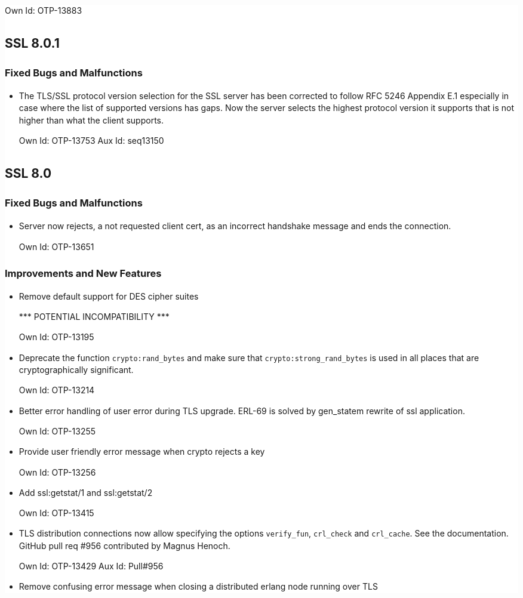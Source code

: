   Own Id: OTP-13883

## SSL 8.0.1

### Fixed Bugs and Malfunctions

- The TLS/SSL protocol version selection for the SSL server has been corrected
  to follow RFC 5246 Appendix E.1 especially in case where the list of supported
  versions has gaps. Now the server selects the highest protocol version it
  supports that is not higher than what the client supports.

  Own Id: OTP-13753 Aux Id: seq13150

## SSL 8.0

### Fixed Bugs and Malfunctions

- Server now rejects, a not requested client cert, as an incorrect handshake
  message and ends the connection.

  Own Id: OTP-13651

### Improvements and New Features

- Remove default support for DES cipher suites

  \*** POTENTIAL INCOMPATIBILITY \***

  Own Id: OTP-13195

- Deprecate the function `crypto:rand_bytes` and make sure that
  `crypto:strong_rand_bytes` is used in all places that are cryptographically
  significant.

  Own Id: OTP-13214

- Better error handling of user error during TLS upgrade. ERL-69 is solved by
  gen_statem rewrite of ssl application.

  Own Id: OTP-13255

- Provide user friendly error message when crypto rejects a key

  Own Id: OTP-13256

- Add ssl:getstat/1 and ssl:getstat/2

  Own Id: OTP-13415

- TLS distribution connections now allow specifying the options `verify_fun`,
  `crl_check` and `crl_cache`. See the documentation. GitHub pull req #956
  contributed by Magnus Henoch.

  Own Id: OTP-13429 Aux Id: Pull#956

- Remove confusing error message when closing a distributed erlang node running
  over TLS
